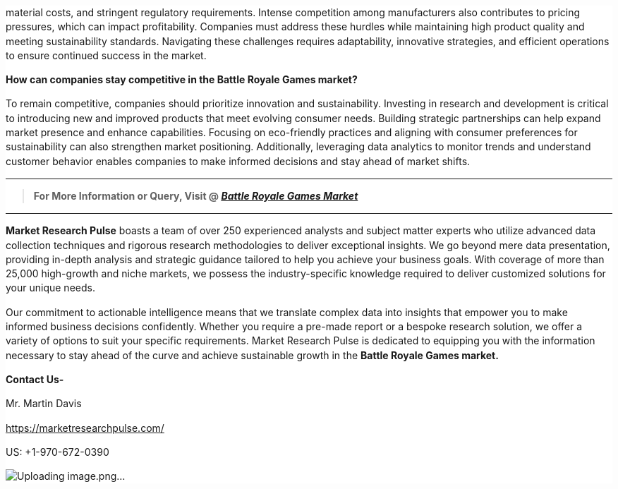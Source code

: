 material costs, and stringent regulatory requirements. Intense competition among manufacturers also contributes to pricing pressures, which can impact profitability. Companies must address these hurdles while maintaining high product quality and meeting sustainability standards. Navigating these challenges requires adaptability, innovative strategies, and efficient operations to ensure continued success in the market.</p><p><strong>How can companies stay competitive in the Battle Royale Games market?</strong></p><p>To remain competitive, companies should prioritize innovation and sustainability. Investing in research and development is critical to introducing new and improved products that meet evolving consumer needs. Building strategic partnerships can help expand market presence and enhance capabilities. Focusing on eco-friendly practices and aligning with consumer preferences for sustainability can also strengthen market positioning. Additionally, leveraging data analytics to monitor trends and understand customer behavior enables companies to make informed decisions and stay ahead of market shifts.</p><hr /><blockquote><p><strong>For More Information or Query, Visit @&nbsp;<em><a href="https://marketresearchpulse.com/report/86191/battle-royale-games-market?utm_source=Linkedin&utm_medium=0114">Battle Royale Games Market</a></em></strong></p></blockquote><hr /><p><strong>Market Research Pulse</strong> boasts a team of over 250 experienced analysts and subject matter experts who utilize advanced data collection techniques and rigorous research methodologies to deliver exceptional insights. We go beyond mere data presentation, providing in-depth analysis and strategic guidance tailored to help you achieve your business goals. With coverage of more than 25,000 high-growth and niche markets, we possess the industry-specific knowledge required to deliver customized solutions for your unique needs.</p><p>Our commitment to actionable intelligence means that we translate complex data into insights that empower you to make informed business decisions confidently. Whether you require a pre-made report or a bespoke research solution, we offer a variety of options to suit your specific requirements. Market Research Pulse is dedicated to equipping you with the information necessary to stay ahead of the curve and achieve sustainable growth in the <strong>Battle Royale Games market.</strong></p><p><strong>Contact Us-</strong></p><p>Mr. Martin Davis</p><p>https://marketresearchpulse.com/</p><p>US: +1-970-672-0390</p>
![Uploading image.png…]()
